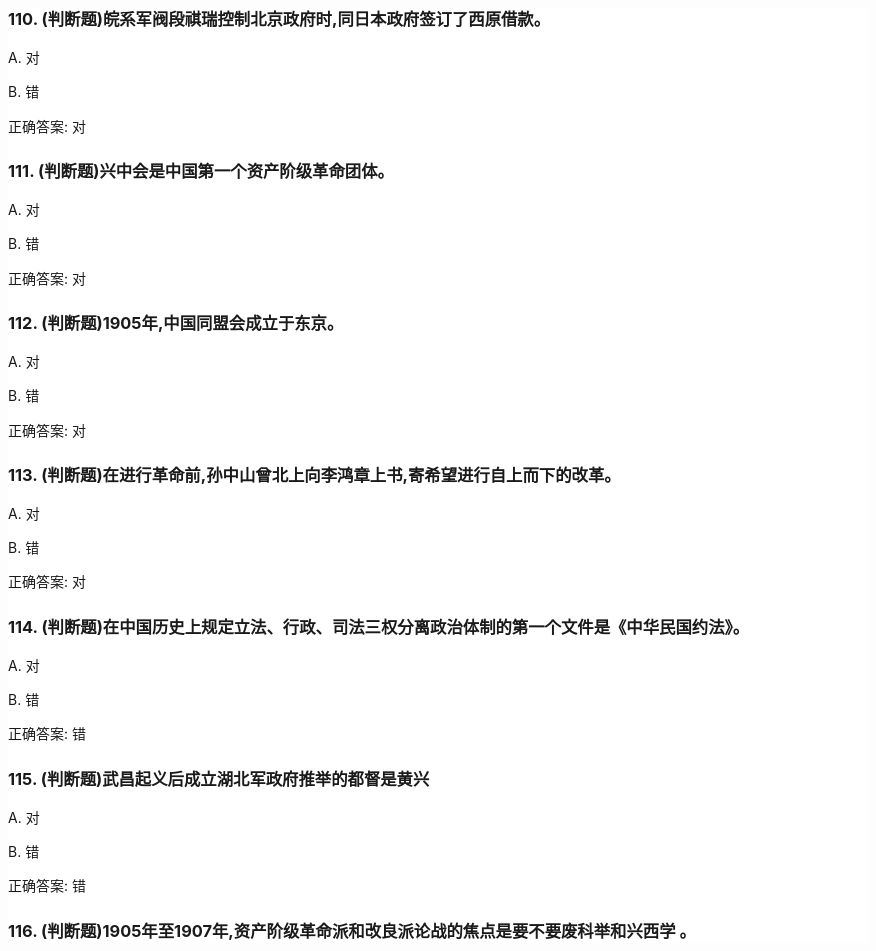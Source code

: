 
### 110. (判断题)皖系军阀段祺瑞控制北京政府时,同日本政府签订了西原借款。

A. 对

B. 错

正确答案: 对



### 111. (判断题)兴中会是中国第一个资产阶级革命团体。

A. 对

B. 错

正确答案: 对



### 112. (判断题)1905年,中国同盟会成立于东京。

A. 对

B. 错

正确答案: 对



### 113. (判断题)在进行革命前,孙中山曾北上向李鸿章上书,寄希望进行自上而下的改革。

A. 对

B. 错

正确答案: 对



### 114. (判断题)在中国历史上规定立法、行政、司法三权分离政治体制的第一个文件是《中华民国约法》。

A. 对

B. 错

正确答案: 错



### 115. (判断题)武昌起义后成立湖北军政府推举的都督是黄兴

A. 对

B. 错

正确答案: 错



### 116. (判断题)1905年至1907年,资产阶级革命派和改良派论战的焦点是要不要废科举和兴西学 。
